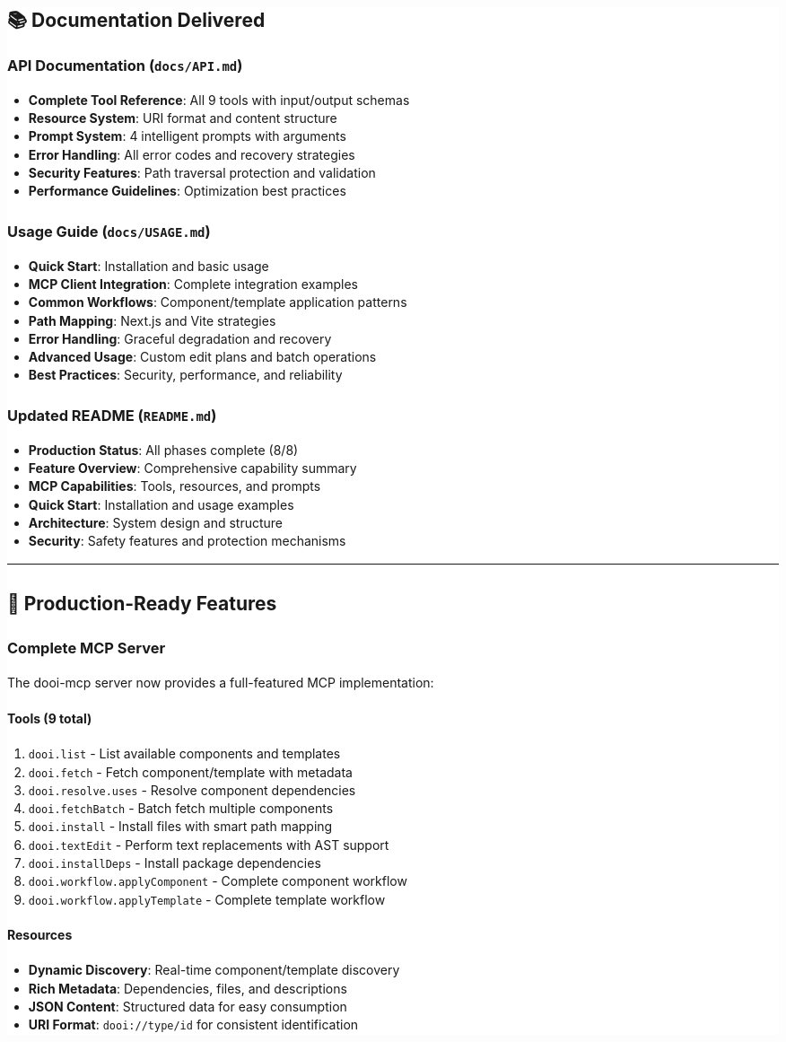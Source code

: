 
## 📚 **Documentation Delivered**

### **API Documentation** (`docs/API.md`)
- **Complete Tool Reference**: All 9 tools with input/output schemas
- **Resource System**: URI format and content structure
- **Prompt System**: 4 intelligent prompts with arguments
- **Error Handling**: All error codes and recovery strategies
- **Security Features**: Path traversal protection and validation
- **Performance Guidelines**: Optimization best practices

### **Usage Guide** (`docs/USAGE.md`)
- **Quick Start**: Installation and basic usage
- **MCP Client Integration**: Complete integration examples
- **Common Workflows**: Component/template application patterns
- **Path Mapping**: Next.js and Vite strategies
- **Error Handling**: Graceful degradation and recovery
- **Advanced Usage**: Custom edit plans and batch operations
- **Best Practices**: Security, performance, and reliability

### **Updated README** (`README.md`)
- **Production Status**: All phases complete (8/8)
- **Feature Overview**: Comprehensive capability summary
- **MCP Capabilities**: Tools, resources, and prompts
- **Quick Start**: Installation and usage examples
- **Architecture**: System design and structure
- **Security**: Safety features and protection mechanisms

---

## 🚀 **Production-Ready Features**

### **Complete MCP Server**
The dooi-mcp server now provides a full-featured MCP implementation:

#### **Tools (9 total)**
1. `dooi.list` - List available components and templates
2. `dooi.fetch` - Fetch component/template with metadata
3. `dooi.resolve.uses` - Resolve component dependencies
4. `dooi.fetchBatch` - Batch fetch multiple components
5. `dooi.install` - Install files with smart path mapping
6. `dooi.textEdit` - Perform text replacements with AST support
7. `dooi.installDeps` - Install package dependencies
8. `dooi.workflow.applyComponent` - Complete component workflow
9. `dooi.workflow.applyTemplate` - Complete template workflow

#### **Resources**
- **Dynamic Discovery**: Real-time component/template discovery
- **Rich Metadata**: Dependencies, files, and descriptions
- **JSON Content**: Structured data for easy consumption
- **URI Format**: `dooi://type/id` for consistent identification
